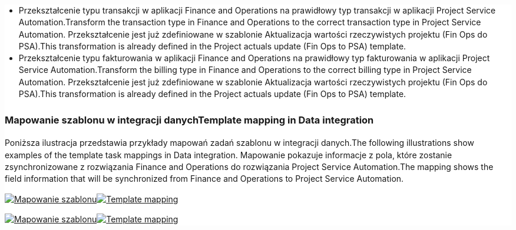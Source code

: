 - <span data-ttu-id="0815d-191">Przekształcenie typu transakcji w aplikacji Finance and Operations na prawidłowy typ transakcji w aplikacji Project Service Automation.</span><span class="sxs-lookup"><span data-stu-id="0815d-191">Transform the transaction type in Finance and Operations to the correct transaction type in Project Service Automation.</span></span> <span data-ttu-id="0815d-192">Przekształcenie jest już zdefiniowane w szablonie Aktualizacja wartości rzeczywistych projektu (Fin Ops do PSA).</span><span class="sxs-lookup"><span data-stu-id="0815d-192">This transformation is already defined in the Project actuals update (Fin Ops to PSA) template.</span></span>
- <span data-ttu-id="0815d-193">Przekształcenie typu fakturowania w aplikacji Finance and Operations na prawidłowy typ fakturowania w aplikacji Project Service Automation.</span><span class="sxs-lookup"><span data-stu-id="0815d-193">Transform the billing type in Finance and Operations to the correct billing type in Project Service Automation.</span></span> <span data-ttu-id="0815d-194">Przekształcenie jest już zdefiniowane w szablonie Aktualizacja wartości rzeczywistych projektu (Fin Ops do PSA).</span><span class="sxs-lookup"><span data-stu-id="0815d-194">This transformation is already defined in the Project actuals update (Fin Ops to PSA) template.</span></span>

### <a name="template-mapping-in-data-integration"></a><span data-ttu-id="0815d-195">Mapowanie szablonu w integracji danych</span><span class="sxs-lookup"><span data-stu-id="0815d-195">Template mapping in Data integration</span></span>

<span data-ttu-id="0815d-196">Poniższa ilustracja przedstawia przykłady mapowań zadań szablonu w integracji danych.</span><span class="sxs-lookup"><span data-stu-id="0815d-196">The following illustrations show examples of the template task mappings in Data integration.</span></span> <span data-ttu-id="0815d-197">Mapowanie pokazuje informacje z pola, które zostanie zsynchronizowane z rozwiązania Finance and Operations do rozwiązania Project Service Automation.</span><span class="sxs-lookup"><span data-stu-id="0815d-197">The mapping shows the field information that will be synchronized from Finance and Operations to Project Service Automation.</span></span>

<span data-ttu-id="0815d-198">[![Mapowanie szablonu](./media/ActualsUpdateMapping.jpg)](./media/ActualsUpdateMapping.jpg)</span><span class="sxs-lookup"><span data-stu-id="0815d-198">[![Template mapping](./media/ActualsUpdateMapping.jpg)](./media/ActualsUpdateMapping.jpg)</span></span>

<span data-ttu-id="0815d-199">[![Mapowanie szablonu](./media/TransactionConnectionsUpdate.jpg)](./media/TransactionConnectionsUpdate.jpg)</span><span class="sxs-lookup"><span data-stu-id="0815d-199">[![Template mapping](./media/TransactionConnectionsUpdate.jpg)](./media/TransactionConnectionsUpdate.jpg)</span></span>
